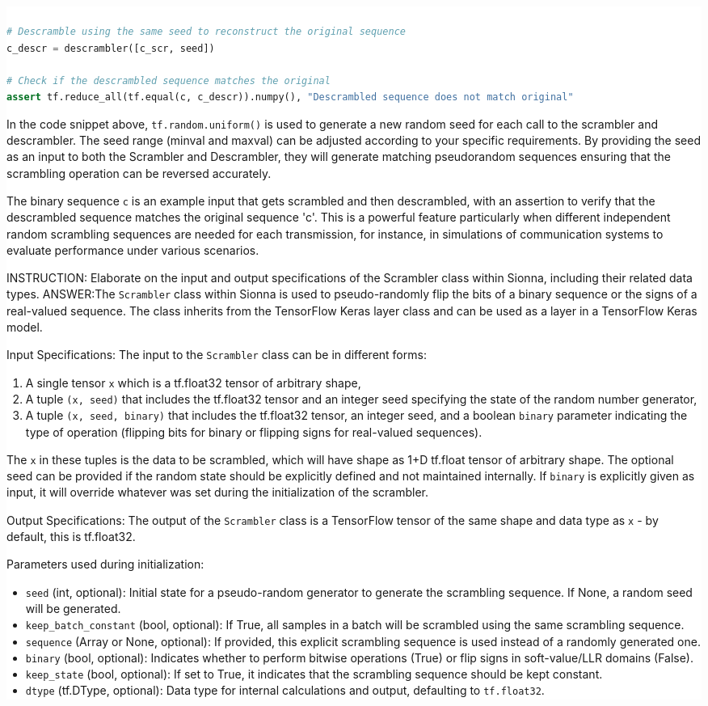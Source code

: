 ```python

# Descramble using the same seed to reconstruct the original sequence
c_descr = descrambler([c_scr, seed])

# Check if the descrambled sequence matches the original
assert tf.reduce_all(tf.equal(c, c_descr)).numpy(), "Descrambled sequence does not match original"
```

In the code snippet above, `tf.random.uniform()` is used to generate a new random seed for each call to the scrambler and descrambler. The seed range (minval and maxval) can be adjusted according to your specific requirements. By providing the seed as an input to both the Scrambler and Descrambler, they will generate matching pseudorandom sequences ensuring that the scrambling operation can be reversed accurately.

The binary sequence `c` is an example input that gets scrambled and then descrambled, with an assertion to verify that the descrambled sequence matches the original sequence 'c'. This is a powerful feature particularly when different independent random scrambling sequences are needed for each transmission, for instance, in simulations of communication systems to evaluate performance under various scenarios.

INSTRUCTION: Elaborate on the input and output specifications of the Scrambler class within Sionna, including their related data types.
ANSWER:The `Scrambler` class within Sionna is used to pseudo-randomly flip the bits of a binary sequence or the signs of a real-valued sequence. The class inherits from the TensorFlow Keras layer class and can be used as a layer in a TensorFlow Keras model.

Input Specifications:
The input to the `Scrambler` class can be in different forms:
1. A single tensor `x` which is a tf.float32 tensor of arbitrary shape,
2. A tuple `(x, seed)` that includes the tf.float32 tensor and an integer seed specifying the state of the random number generator,
3. A tuple `(x, seed, binary)` that includes the tf.float32 tensor, an integer seed, and a boolean `binary` parameter indicating the type of operation (flipping bits for binary or flipping signs for real-valued sequences).

The `x` in these tuples is the data to be scrambled, which will have shape as 1+D tf.float tensor of arbitrary shape. The optional seed can be provided if the random state should be explicitly defined and not maintained internally. If `binary` is explicitly given as input, it will override whatever was set during the initialization of the scrambler. 

Output Specifications:
The output of the `Scrambler` class is a TensorFlow tensor of the same shape and data type as `x` - by default, this is tf.float32.

Parameters used during initialization:
- `seed` (int, optional): Initial state for a pseudo-random generator to generate the scrambling sequence. If None, a random seed will be generated.
- `keep_batch_constant` (bool, optional): If True, all samples in a batch will be scrambled using the same scrambling sequence.
- `sequence` (Array or None, optional): If provided, this explicit scrambling sequence is used instead of a randomly generated one.
- `binary` (bool, optional): Indicates whether to perform bitwise operations (True) or flip signs in soft-value/LLR domains (False).
- `keep_state` (bool, optional): If set to True, it indicates that the scrambling sequence should be kept constant.
- `dtype` (tf.DType, optional): Data type for internal calculations and output, defaulting to `tf.float32`.
